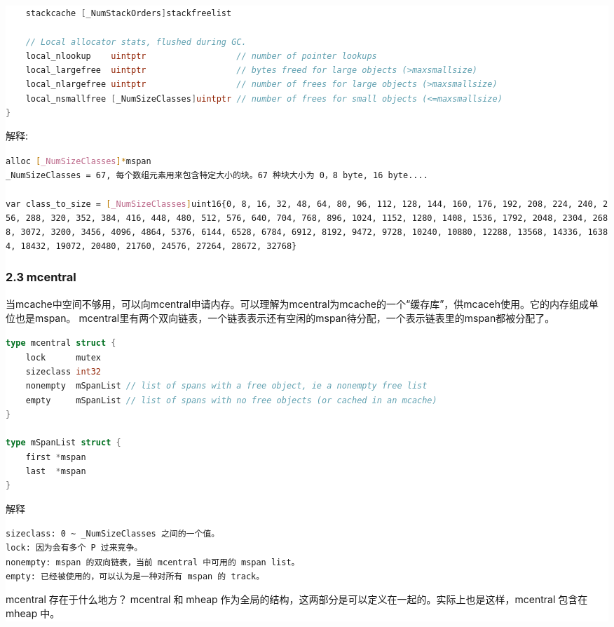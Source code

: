 ```go
    stackcache [_NumStackOrders]stackfreelist

    // Local allocator stats, flushed during GC.
    local_nlookup    uintptr                  // number of pointer lookups
    local_largefree  uintptr                  // bytes freed for large objects (>maxsmallsize)
    local_nlargefree uintptr                  // number of frees for large objects (>maxsmallsize)
    local_nsmallfree [_NumSizeClasses]uintptr // number of frees for small objects (<=maxsmallsize)
}
```

解释:
```bash
alloc [_NumSizeClasses]*mspan
_NumSizeClasses = 67, 每个数组元素用来包含特定大小的块。67 种块大小为 0，8 byte, 16 byte....

var class_to_size = [_NumSizeClasses]uint16{0, 8, 16, 32, 48, 64, 80, 96, 112, 128, 144, 160, 176, 192, 208, 224, 240, 256, 288, 320, 352, 384, 416, 448, 480, 512, 576, 640, 704, 768, 896, 1024, 1152, 1280, 1408, 1536, 1792, 2048, 2304, 2688, 3072, 3200, 3456, 4096, 4864, 5376, 6144, 6528, 6784, 6912, 8192, 9472, 9728, 10240, 10880, 12288, 13568, 14336, 16384, 18432, 19072, 20480, 21760, 24576, 27264, 28672, 32768}
```



### 2.3 mcentral

当mcache中空间不够用，可以向mcentral申请内存。可以理解为mcentral为mcache的一个“缓存库”，供mcaceh使用。它的内存组成单位也是mspan。
mcentral里有两个双向链表，一个链表表示还有空闲的mspan待分配，一个表示链表里的mspan都被分配了。

```go
type mcentral struct {
    lock      mutex
    sizeclass int32
    nonempty  mSpanList // list of spans with a free object, ie a nonempty free list
    empty     mSpanList // list of spans with no free objects (or cached in an mcache)
}

type mSpanList struct {
    first *mspan
    last  *mspan
}

```

解释

```bash
sizeclass: 0 ~ _NumSizeClasses 之间的一个值。
lock: 因为会有多个 P 过来竞争。
nonempty: mspan 的双向链表，当前 mcentral 中可用的 mspan list。
empty: 已经被使用的，可以认为是一种对所有 mspan 的 track。
```

mcentral 存在于什么地方？ mcentral 和 mheap 作为全局的结构，这两部分是可以定义在一起的。实际上也是这样，mcentral 包含在 mheap 中。
